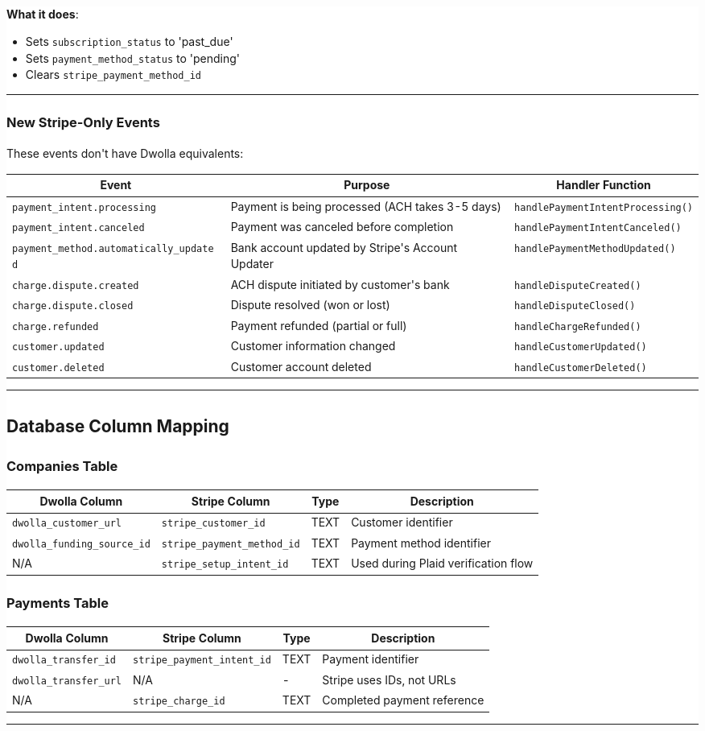 **What it does**:
- Sets `subscription_status` to 'past_due'
- Sets `payment_method_status` to 'pending'
- Clears `stripe_payment_method_id`

---

### New Stripe-Only Events

These events don't have Dwolla equivalents:

| Event | Purpose | Handler Function |
|-------|---------|------------------|
| `payment_intent.processing` | Payment is being processed (ACH takes 3-5 days) | `handlePaymentIntentProcessing()` |
| `payment_intent.canceled` | Payment was canceled before completion | `handlePaymentIntentCanceled()` |
| `payment_method.automatically_updated` | Bank account updated by Stripe's Account Updater | `handlePaymentMethodUpdated()` |
| `charge.dispute.created` | ACH dispute initiated by customer's bank | `handleDisputeCreated()` |
| `charge.dispute.closed` | Dispute resolved (won or lost) | `handleDisputeClosed()` |
| `charge.refunded` | Payment refunded (partial or full) | `handleChargeRefunded()` |
| `customer.updated` | Customer information changed | `handleCustomerUpdated()` |
| `customer.deleted` | Customer account deleted | `handleCustomerDeleted()` |

---

## Database Column Mapping

### Companies Table

| Dwolla Column | Stripe Column | Type | Description |
|---------------|---------------|------|-------------|
| `dwolla_customer_url` | `stripe_customer_id` | TEXT | Customer identifier |
| `dwolla_funding_source_id` | `stripe_payment_method_id` | TEXT | Payment method identifier |
| N/A | `stripe_setup_intent_id` | TEXT | Used during Plaid verification flow |

### Payments Table

| Dwolla Column | Stripe Column | Type | Description |
|---------------|---------------|------|-------------|
| `dwolla_transfer_id` | `stripe_payment_intent_id` | TEXT | Payment identifier |
| `dwolla_transfer_url` | N/A | - | Stripe uses IDs, not URLs |
| N/A | `stripe_charge_id` | TEXT | Completed payment reference |

---
